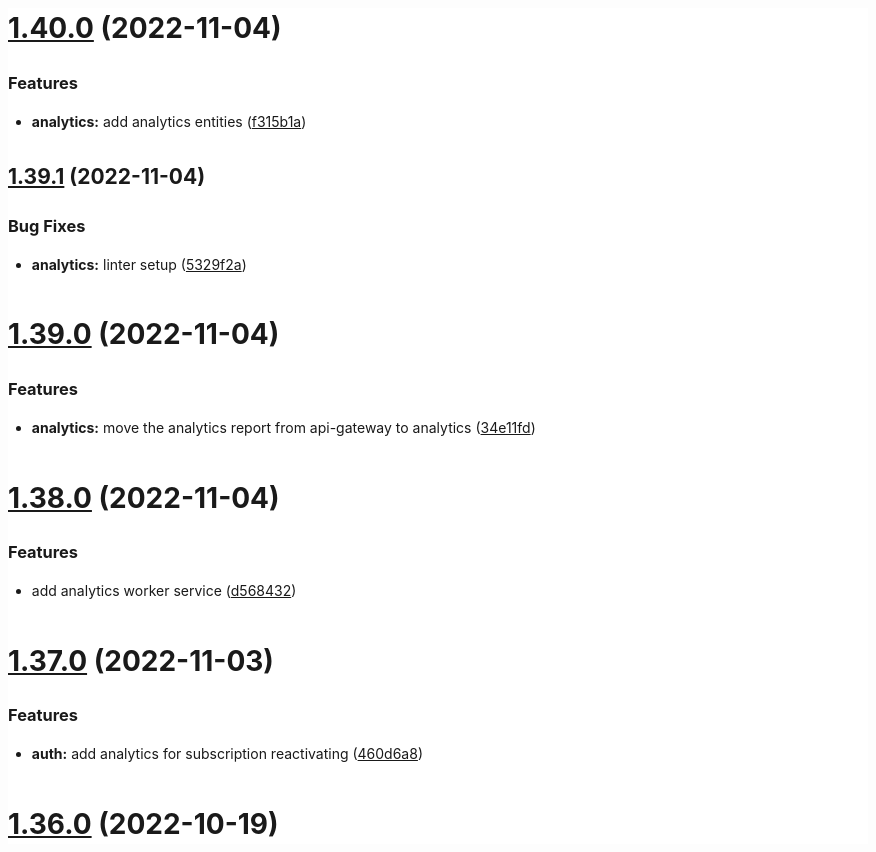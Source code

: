 # [1.40.0](https://github.com/standardnotes/server/compare/@standardnotes/analytics@1.39.1...@standardnotes/analytics@1.40.0) (2022-11-04)

### Features

* **analytics:** add analytics entities ([f315b1a](https://github.com/standardnotes/server/commit/f315b1ac5c9369d36fa616c6b4bb5492148564f8))

## [1.39.1](https://github.com/standardnotes/server/compare/@standardnotes/analytics@1.39.0...@standardnotes/analytics@1.39.1) (2022-11-04)

### Bug Fixes

* **analytics:** linter setup ([5329f2a](https://github.com/standardnotes/server/commit/5329f2a2fb815f8691e37279fcadcf01beb716ad))

# [1.39.0](https://github.com/standardnotes/server/compare/@standardnotes/analytics@1.38.0...@standardnotes/analytics@1.39.0) (2022-11-04)

### Features

* **analytics:** move the analytics report from api-gateway to analytics ([34e11fd](https://github.com/standardnotes/server/commit/34e11fd5b0ef09a056c90127065c9dfae3e0172a))

# [1.38.0](https://github.com/standardnotes/server/compare/@standardnotes/analytics@1.37.0...@standardnotes/analytics@1.38.0) (2022-11-04)

### Features

* add analytics worker service ([d568432](https://github.com/standardnotes/server/commit/d5684326b1301855d0e07415195d4b246292f9a9))

# [1.37.0](https://github.com/standardnotes/server/compare/@standardnotes/analytics@1.36.0...@standardnotes/analytics@1.37.0) (2022-11-03)

### Features

* **auth:** add analytics for subscription reactivating ([460d6a8](https://github.com/standardnotes/server/commit/460d6a8d0f17eee624feb5d2588086ae6f0996e4))

# [1.36.0](https://github.com/standardnotes/server/compare/@standardnotes/analytics@1.35.1...@standardnotes/analytics@1.36.0) (2022-10-19)
